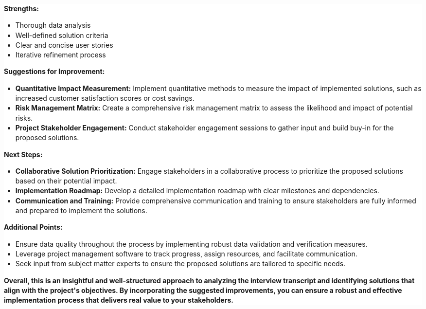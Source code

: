 **Strengths:**

* Thorough data analysis
* Well-defined solution criteria
* Clear and concise user stories
* Iterative refinement process

**Suggestions for Improvement:**

* **Quantitative Impact Measurement:** Implement quantitative methods to measure the impact of implemented solutions, such as increased customer satisfaction scores or cost savings.
* **Risk Management Matrix:** Create a comprehensive risk management matrix to assess the likelihood and impact of potential risks.
* **Project Stakeholder Engagement:** Conduct stakeholder engagement sessions to gather input and build buy-in for the proposed solutions.

**Next Steps:**

* **Collaborative Solution Prioritization:** Engage stakeholders in a collaborative process to prioritize the proposed solutions based on their potential impact.
* **Implementation Roadmap:** Develop a detailed implementation roadmap with clear milestones and dependencies.
* **Communication and Training:** Provide comprehensive communication and training to ensure stakeholders are fully informed and prepared to implement the solutions.

**Additional Points:**

* Ensure data quality throughout the process by implementing robust data validation and verification measures.
* Leverage project management software to track progress, assign resources, and facilitate communication.
* Seek input from subject matter experts to ensure the proposed solutions are tailored to specific needs.

**Overall, this is an insightful and well-structured approach to analyzing the interview transcript and identifying solutions that align with the project's objectives. By incorporating the suggested improvements, you can ensure a robust and effective implementation process that delivers real value to your stakeholders.**

